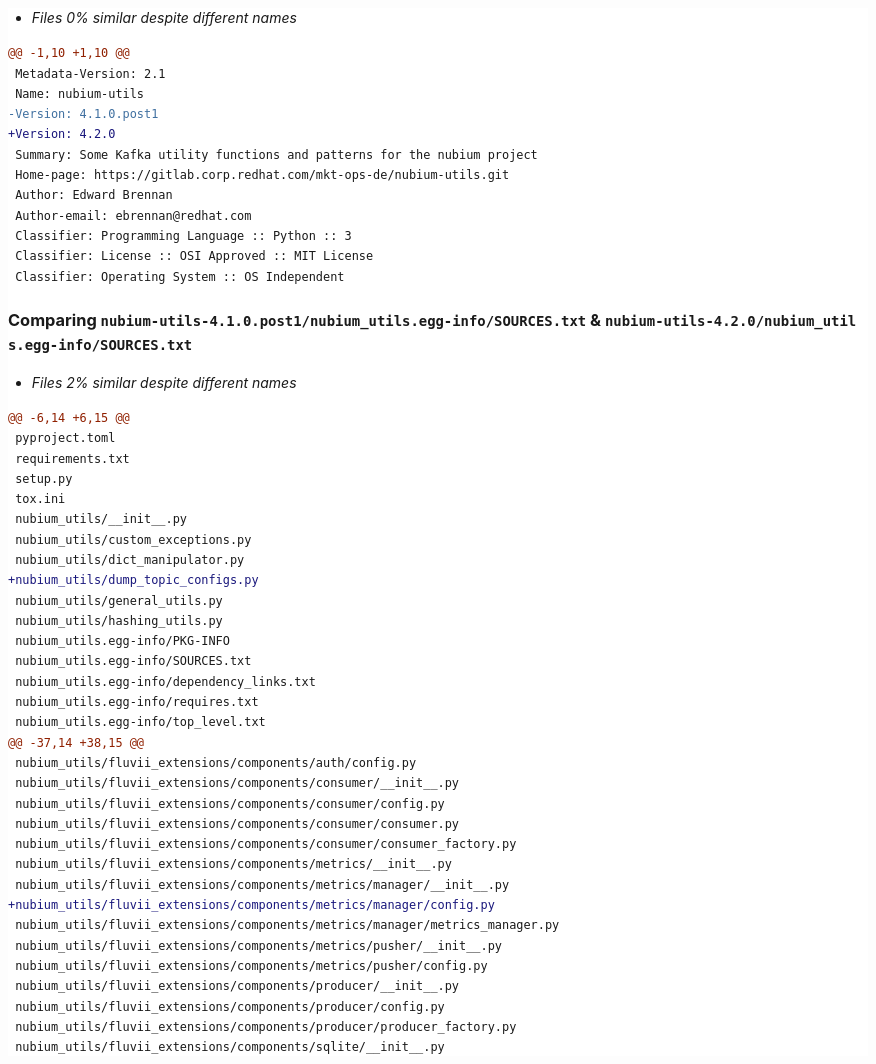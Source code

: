  * *Files 0% similar despite different names*

```diff
@@ -1,10 +1,10 @@
 Metadata-Version: 2.1
 Name: nubium-utils
-Version: 4.1.0.post1
+Version: 4.2.0
 Summary: Some Kafka utility functions and patterns for the nubium project
 Home-page: https://gitlab.corp.redhat.com/mkt-ops-de/nubium-utils.git
 Author: Edward Brennan
 Author-email: ebrennan@redhat.com
 Classifier: Programming Language :: Python :: 3
 Classifier: License :: OSI Approved :: MIT License
 Classifier: Operating System :: OS Independent
```

### Comparing `nubium-utils-4.1.0.post1/nubium_utils.egg-info/SOURCES.txt` & `nubium-utils-4.2.0/nubium_utils.egg-info/SOURCES.txt`

 * *Files 2% similar despite different names*

```diff
@@ -6,14 +6,15 @@
 pyproject.toml
 requirements.txt
 setup.py
 tox.ini
 nubium_utils/__init__.py
 nubium_utils/custom_exceptions.py
 nubium_utils/dict_manipulator.py
+nubium_utils/dump_topic_configs.py
 nubium_utils/general_utils.py
 nubium_utils/hashing_utils.py
 nubium_utils.egg-info/PKG-INFO
 nubium_utils.egg-info/SOURCES.txt
 nubium_utils.egg-info/dependency_links.txt
 nubium_utils.egg-info/requires.txt
 nubium_utils.egg-info/top_level.txt
@@ -37,14 +38,15 @@
 nubium_utils/fluvii_extensions/components/auth/config.py
 nubium_utils/fluvii_extensions/components/consumer/__init__.py
 nubium_utils/fluvii_extensions/components/consumer/config.py
 nubium_utils/fluvii_extensions/components/consumer/consumer.py
 nubium_utils/fluvii_extensions/components/consumer/consumer_factory.py
 nubium_utils/fluvii_extensions/components/metrics/__init__.py
 nubium_utils/fluvii_extensions/components/metrics/manager/__init__.py
+nubium_utils/fluvii_extensions/components/metrics/manager/config.py
 nubium_utils/fluvii_extensions/components/metrics/manager/metrics_manager.py
 nubium_utils/fluvii_extensions/components/metrics/pusher/__init__.py
 nubium_utils/fluvii_extensions/components/metrics/pusher/config.py
 nubium_utils/fluvii_extensions/components/producer/__init__.py
 nubium_utils/fluvii_extensions/components/producer/config.py
 nubium_utils/fluvii_extensions/components/producer/producer_factory.py
 nubium_utils/fluvii_extensions/components/sqlite/__init__.py
```
